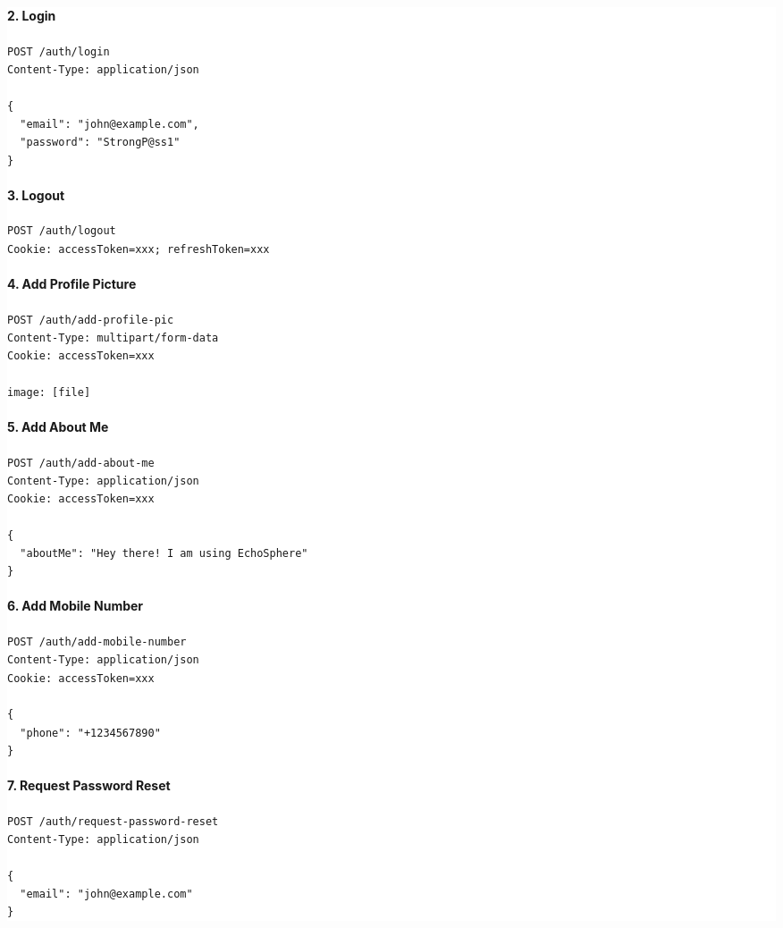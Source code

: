 #### 2. Login
```http
POST /auth/login
Content-Type: application/json

{
  "email": "john@example.com",
  "password": "StrongP@ss1"
}
```

#### 3. Logout
```http
POST /auth/logout
Cookie: accessToken=xxx; refreshToken=xxx
```

#### 4. Add Profile Picture
```http
POST /auth/add-profile-pic
Content-Type: multipart/form-data
Cookie: accessToken=xxx

image: [file]
```

#### 5. Add About Me
```http
POST /auth/add-about-me
Content-Type: application/json
Cookie: accessToken=xxx

{
  "aboutMe": "Hey there! I am using EchoSphere"
}
```

#### 6. Add Mobile Number
```http
POST /auth/add-mobile-number
Content-Type: application/json
Cookie: accessToken=xxx

{
  "phone": "+1234567890"
}
```

#### 7. Request Password Reset
```http
POST /auth/request-password-reset
Content-Type: application/json

{
  "email": "john@example.com"
}
```
